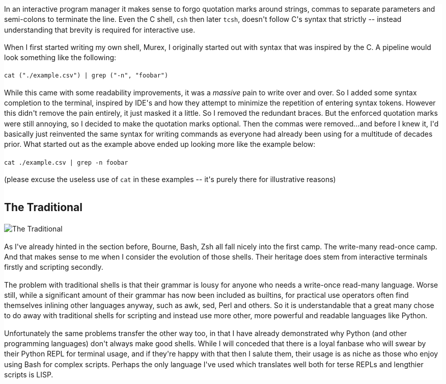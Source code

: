 In an interactive program manager it makes sense to forgo quotation marks
around strings, commas to separate parameters and semi-colons to terminate the
line. Even the C shell, `csh` then later `tcsh`, doesn't follow C's syntax that
strictly -- instead understanding that brevity is required for interactive use.

When I first started writing my own shell, Murex, I originally started out
with syntax that was inspired by the C. A pipeline would look something like
the following:

```
cat ("./example.csv") | grep ("-n", "foobar")
```

While this came with some readability improvements, it was a _massive_ pain to
write over and over. So I added some syntax completion to the terminal,
inspired by IDE's and how they attempt to minimize the repetition of entering
syntax tokens. However this didn't remove the pain entirely, it just masked it
a little. So I removed the redundant braces. But the enforced quotation marks
were still annoying, so I decided to make the quotation marks optional. Then
the commas were removed...and before I knew it, I'd basically just reinvented
the same syntax for writing commands as everyone had already been using for a
multitude of decades prior. What started out as the example above ended up
looking more like the example below:

```
cat ./example.csv | grep -n foobar
```

(please excuse the useless use of `cat` in these examples -- it's purely there
for illustrative reasons)

## The Traditional

![The Traditional](/images/blog/split_personalities/old.jpg)

As I've already hinted in the section before, Bourne, Bash, Zsh all fall nicely
into the first camp. The write-many read-once camp. And that makes sense to me
when I consider the evolution of those shells. Their heritage does stem from
interactive terminals firstly and scripting secondly.

The problem with traditional shells is that their grammar is lousy for anyone
who needs a write-once read-many language. Worse still, while a significant
amount of their grammar has now been included as builtins, for practical use
operators often find themselves inlining other languages anyway, such as awk,
sed, Perl and others. So it is understandable that a great many chose to do
away with traditional shells for scripting and instead use more other, more
powerful and readable languages like Python.

Unfortunately the same problems transfer the other way too, in that I have
already demonstrated why Python (and other programming languages) don't always
make good shells. While I will conceded that there is a loyal fanbase who will
swear by their Python REPL for terminal usage, and if they're happy with that
then I salute them, their usage is as niche as those who enjoy using Bash for
complex scripts. Perhaps the only language I've used which translates well both
for terse REPLs and lengthier scripts is LISP.
